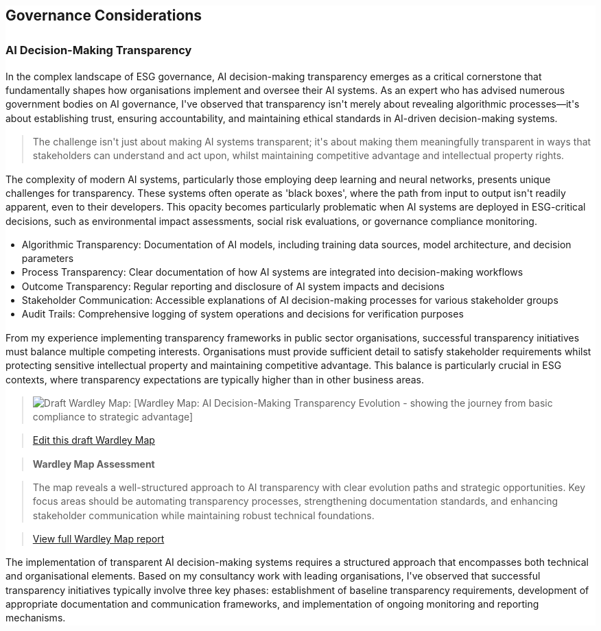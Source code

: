 ## <a id="governance-considerations"></a>Governance Considerations

### <a id="ai-decision-making-transparency"></a>AI Decision-Making Transparency

In the complex landscape of ESG governance, AI decision-making transparency emerges as a critical cornerstone that fundamentally shapes how organisations implement and oversee their AI systems. As an expert who has advised numerous government bodies on AI governance, I've observed that transparency isn't merely about revealing algorithmic processes—it's about establishing trust, ensuring accountability, and maintaining ethical standards in AI-driven decision-making systems.

> The challenge isn't just about making AI systems transparent; it's about making them meaningfully transparent in ways that stakeholders can understand and act upon, whilst maintaining competitive advantage and intellectual property rights.

The complexity of modern AI systems, particularly those employing deep learning and neural networks, presents unique challenges for transparency. These systems often operate as 'black boxes', where the path from input to output isn't readily apparent, even to their developers. This opacity becomes particularly problematic when AI systems are deployed in ESG-critical decisions, such as environmental impact assessments, social risk evaluations, or governance compliance monitoring.

- Algorithmic Transparency: Documentation of AI models, including training data sources, model architecture, and decision parameters
- Process Transparency: Clear documentation of how AI systems are integrated into decision-making workflows
- Outcome Transparency: Regular reporting and disclosure of AI system impacts and decisions
- Stakeholder Communication: Accessible explanations of AI decision-making processes for various stakeholder groups
- Audit Trails: Comprehensive logging of system operations and decisions for verification purposes

From my experience implementing transparency frameworks in public sector organisations, successful transparency initiatives must balance multiple competing interests. Organisations must provide sufficient detail to satisfy stakeholder requirements whilst protecting sensitive intellectual property and maintaining competitive advantage. This balance is particularly crucial in ESG contexts, where transparency expectations are typically higher than in other business areas.

>![Draft Wardley Map: [Wardley Map: AI Decision-Making Transparency Evolution - showing the journey from basic compliance to strategic advantage]](https://images.wardleymaps.ai/map_5ed4c260-f489-4f8f-8ea2-753a4eb19be0.png)

>[Edit this draft Wardley Map](https://create.wardleymaps.ai/#clone:5c348a2776955a0506)

> **Wardley Map Assessment**

> The map reveals a well-structured approach to AI transparency with clear evolution paths and strategic opportunities. Key focus areas should be automating transparency processes, strengthening documentation standards, and enhancing stakeholder communication while maintaining robust technical foundations.

> [View full Wardley Map report](markdown/wardley_map_reports/wardley_map_report_13_english_AI_Decision-Making_Transparency.md)

The implementation of transparent AI decision-making systems requires a structured approach that encompasses both technical and organisational elements. Based on my consultancy work with leading organisations, I've observed that successful transparency initiatives typically involve three key phases: establishment of baseline transparency requirements, development of appropriate documentation and communication frameworks, and implementation of ongoing monitoring and reporting mechanisms.
